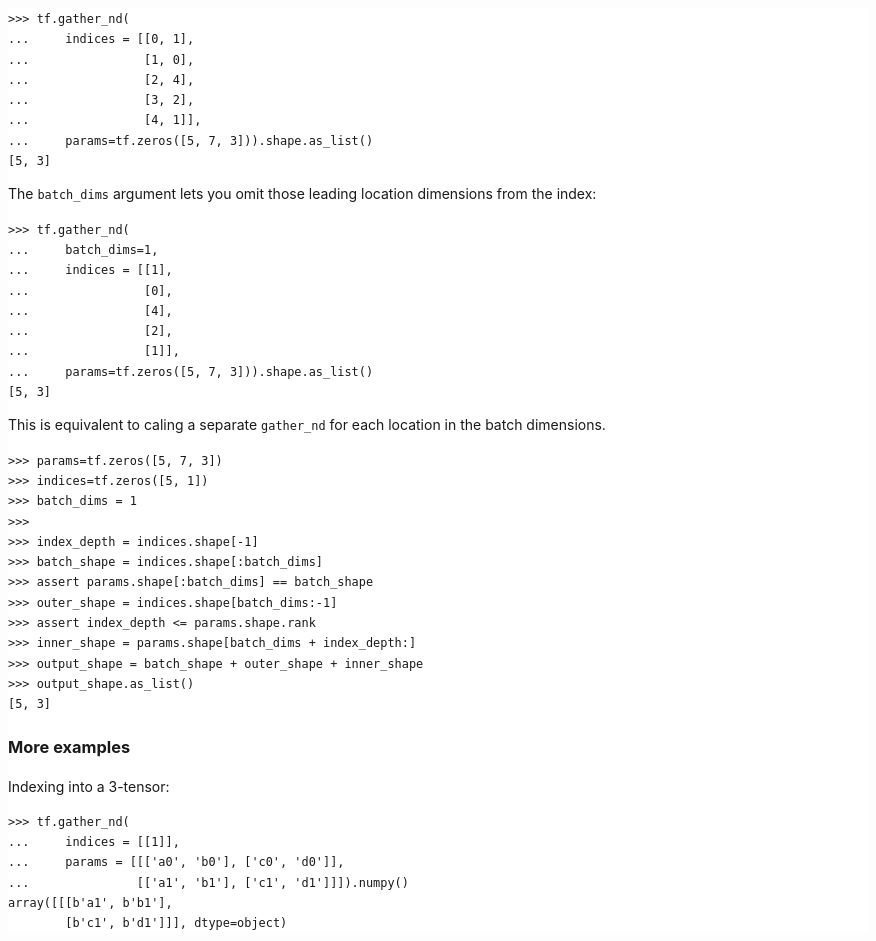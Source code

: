 ```
>>> tf.gather_nd(
...     indices = [[0, 1],
...                [1, 0],
...                [2, 4],
...                [3, 2],
...                [4, 1]],
...     params=tf.zeros([5, 7, 3])).shape.as_list()
[5, 3]
```

The `batch_dims` argument lets you omit those leading location dimensions
from the index:

```
>>> tf.gather_nd(
...     batch_dims=1,
...     indices = [[1],
...                [0],
...                [4],
...                [2],
...                [1]],
...     params=tf.zeros([5, 7, 3])).shape.as_list()
[5, 3]
```

This is equivalent to caling a separate `gather_nd` for each location in the
batch dimensions.


```
>>> params=tf.zeros([5, 7, 3])
>>> indices=tf.zeros([5, 1])
>>> batch_dims = 1
>>>
>>> index_depth = indices.shape[-1]
>>> batch_shape = indices.shape[:batch_dims]
>>> assert params.shape[:batch_dims] == batch_shape
>>> outer_shape = indices.shape[batch_dims:-1]
>>> assert index_depth <= params.shape.rank
>>> inner_shape = params.shape[batch_dims + index_depth:]
>>> output_shape = batch_shape + outer_shape + inner_shape
>>> output_shape.as_list()
[5, 3]
```

### More examples

Indexing into a 3-tensor:

```
>>> tf.gather_nd(
...     indices = [[1]],
...     params = [[['a0', 'b0'], ['c0', 'd0']],
...               [['a1', 'b1'], ['c1', 'd1']]]).numpy()
array([[[b'a1', b'b1'],
        [b'c1', b'd1']]], dtype=object)
```
